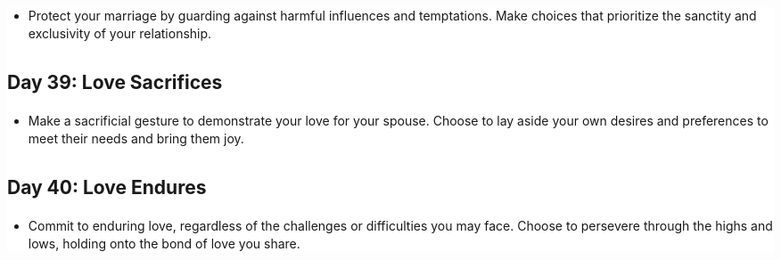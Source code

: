 - Protect your marriage by guarding against harmful influences and temptations. Make choices that prioritize the sanctity and exclusivity of your relationship.

## Day 39: Love Sacrifices

- Make a sacrificial gesture to demonstrate your love for your spouse. Choose to lay aside your own desires and preferences to meet their needs and bring them joy.

## Day 40: Love Endures

- Commit to enduring love, regardless of the challenges or difficulties you may face. Choose to persevere through the highs and lows, holding onto the bond of love you share.